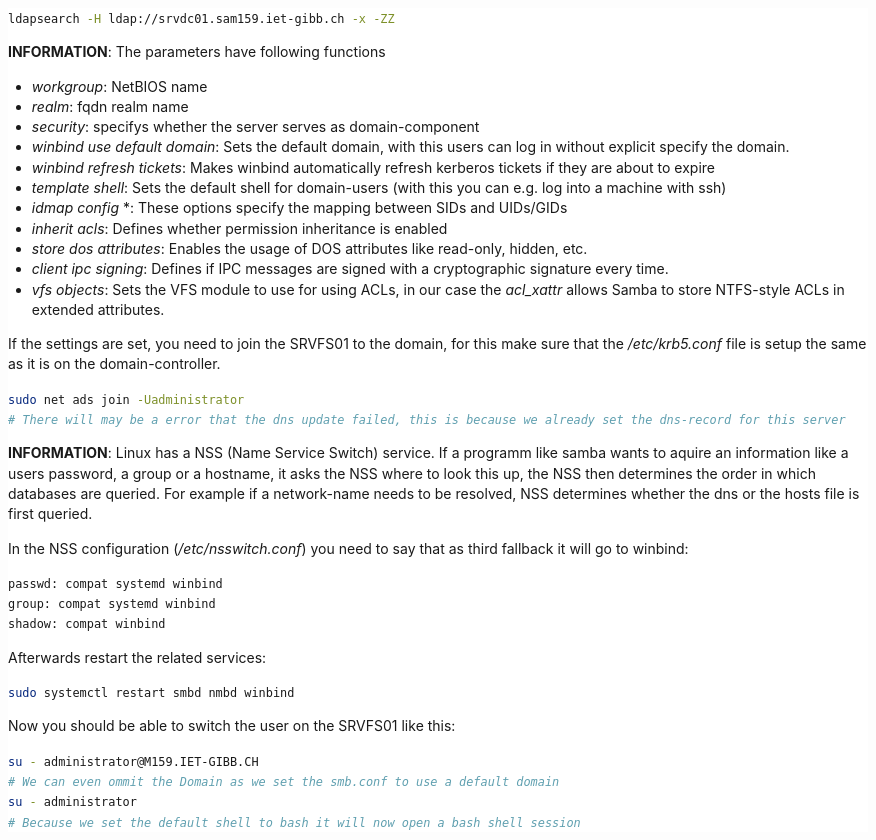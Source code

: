 ```bash
ldapsearch -H ldap://srvdc01.sam159.iet-gibb.ch -x -ZZ
```



**INFORMATION**: The parameters have following functions
- *workgroup*: NetBIOS name
- *realm*: fqdn realm name
- *security*: specifys whether the server serves as domain-component
- *winbind use default domain*: Sets the default domain, with this users can log in without explicit specify the domain.
- *winbind refresh tickets*: Makes winbind automatically refresh kerberos tickets if they are about to expire
- *template shell*: Sets the default shell for domain-users (with this you can e.g. log into a machine with ssh)
- *idmap config* *: These options specify the mapping between SIDs and UIDs/GIDs
- *inherit acls*: Defines whether permission inheritance is enabled
- *store dos attributes*: Enables the usage of DOS attributes like read-only, hidden, etc.
- *client ipc signing*: Defines if IPC messages are signed with a cryptographic signature every time.
- *vfs objects*: Sets the VFS module to use for using ACLs, in our case the *acl_xattr* allows Samba to store NTFS-style ACLs in extended attributes.

If the settings are set, you need to join the SRVFS01 to the domain, for this make sure that the */etc/krb5.conf* file is setup the same as it is on the domain-controller.

```bash
sudo net ads join -Uadministrator
# There will may be a error that the dns update failed, this is because we already set the dns-record for this server
```

**INFORMATION**: Linux has a NSS (Name Service Switch) service. If a programm like samba wants to aquire an information like a users password, a group or a hostname, it asks the NSS where to look this up, the NSS then determines the order in which databases are queried.
For example if a network-name needs to be resolved, NSS determines whether the dns or the hosts file is first queried.

In the NSS configuration (*/etc/nsswitch.conf*) you need to say that as third fallback it will go to winbind:

```bash
passwd: compat systemd winbind
group: compat systemd winbind
shadow: compat winbind
```

Afterwards restart the related services:

```bash
sudo systemctl restart smbd nmbd winbind
```

Now you should be able to switch the user on the SRVFS01 like this:

```bash
su - administrator@M159.IET-GIBB.CH
# We can even ommit the Domain as we set the smb.conf to use a default domain
su - administrator
# Because we set the default shell to bash it will now open a bash shell session
```
